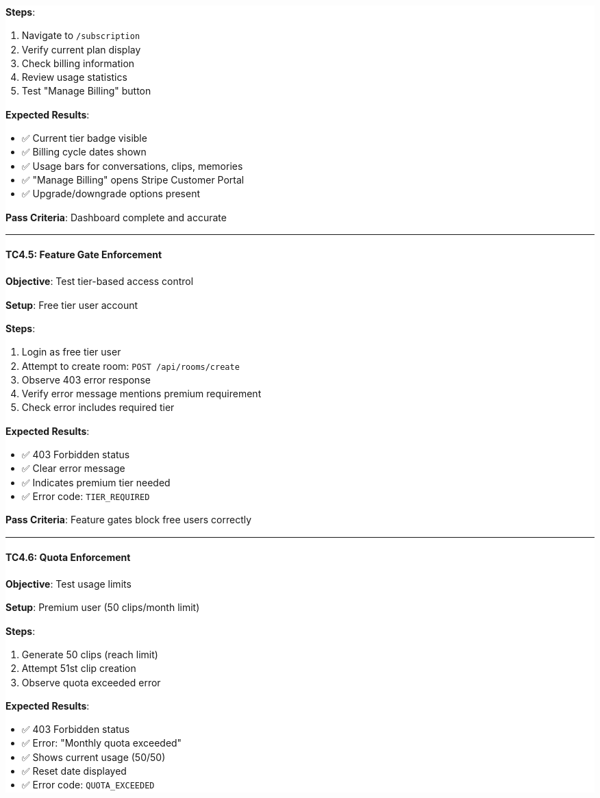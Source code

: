 **Steps**:
1. Navigate to `/subscription`
2. Verify current plan display
3. Check billing information
4. Review usage statistics
5. Test "Manage Billing" button

**Expected Results**:
- ✅ Current tier badge visible
- ✅ Billing cycle dates shown
- ✅ Usage bars for conversations, clips, memories
- ✅ "Manage Billing" opens Stripe Customer Portal
- ✅ Upgrade/downgrade options present

**Pass Criteria**: Dashboard complete and accurate

---

#### TC4.5: Feature Gate Enforcement
**Objective**: Test tier-based access control

**Setup**: Free tier user account

**Steps**:
1. Login as free tier user
2. Attempt to create room: `POST /api/rooms/create`
3. Observe 403 error response
4. Verify error message mentions premium requirement
5. Check error includes required tier

**Expected Results**:
- ✅ 403 Forbidden status
- ✅ Clear error message
- ✅ Indicates premium tier needed
- ✅ Error code: `TIER_REQUIRED`

**Pass Criteria**: Feature gates block free users correctly

---

#### TC4.6: Quota Enforcement
**Objective**: Test usage limits

**Setup**: Premium user (50 clips/month limit)

**Steps**:
1. Generate 50 clips (reach limit)
2. Attempt 51st clip creation
3. Observe quota exceeded error

**Expected Results**:
- ✅ 403 Forbidden status
- ✅ Error: "Monthly quota exceeded"
- ✅ Shows current usage (50/50)
- ✅ Reset date displayed
- ✅ Error code: `QUOTA_EXCEEDED`
